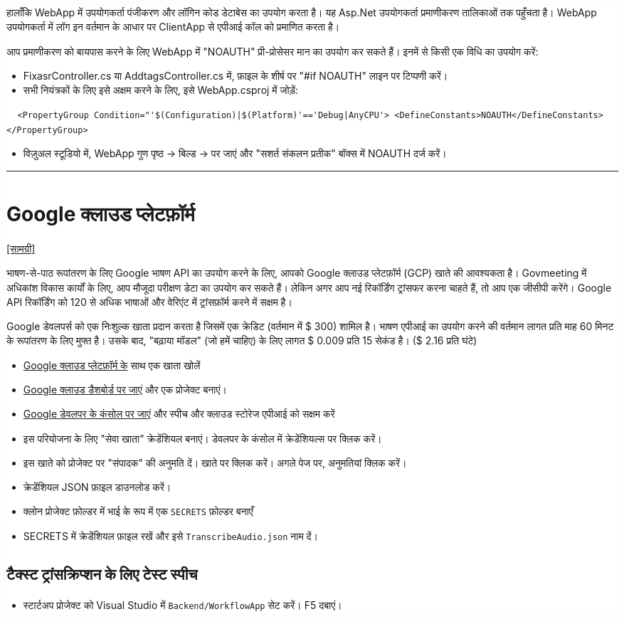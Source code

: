 <p> हालाँकि WebApp में उपयोगकर्ता पंजीकरण और लॉगिन कोड डेटाबेस का उपयोग करता है। यह Asp.Net उपयोगकर्ता प्रमाणीकरण तालिकाओं तक पहुँचता है। WebApp उपयोगकर्ता में लॉग इन वर्तमान के आधार पर ClientApp से एपीआई कॉल को प्रमाणित करता है। </p>

<p> आप प्रमाणीकरण को बायपास करने के लिए WebApp में "NOAUTH" प्री-प्रोसेसर मान का उपयोग कर सकते हैं। इनमें से किसी एक विधि का उपयोग करें: </p>

<ul>
<li> FixasrController.cs या AddtagsController.cs में, फ़ाइल के शीर्ष पर "#if NOAUTH" लाइन पर टिप्पणी करें। </li>
<li> सभी नियंत्रकों के लिए इसे अक्षम करने के लिए, इसे WebApp.csproj में जोड़ें: </li>
</ul><pre> <code> &lt;PropertyGroup Condition="&#39;$(Configuration)|$(Platform)&#39;==&#39;Debug|AnyCPU&#39;&gt; &lt;DefineConstants&gt;NOAUTH&lt;/DefineConstants&gt; &lt;/PropertyGroup&gt;</code> </pre>
<ul>
<li> विज़ुअल स्टूडियो में, WebApp गुण पृष्ठ -&gt; बिल्ड -&gt; पर जाएं और "सशर्त संकलन प्रतीक" बॉक्स में NOAUTH दर्ज करें। </li>
</ul><hr />
<p><a name="GoogleCloud"></a></p>
<h1> Google क्लाउड प्लेटफ़ॉर्म <br/></h1>
<p> <a href="about?id=setup#Contents">[सामग्री]</a> </p>

<p> भाषण-से-पाठ रूपांतरण के लिए Google भाषण API का उपयोग करने के लिए, आपको Google क्लाउड प्लेटफ़ॉर्म (GCP) खाते की आवश्यकता है। Govmeeting में अधिकांश विकास कार्यों के लिए, आप मौजूदा परीक्षण डेटा का उपयोग कर सकते हैं। लेकिन अगर आप नई रिकॉर्डिंग ट्रांसफर करना चाहते हैं, तो आप एक जीसीपी करेंगे। Google API रिकॉर्डिंग को 120 से अधिक भाषाओं और वेरिएंट में ट्रांसफ़ॉर्म करने में सक्षम है। </p>

<p> Google डेवलपर्स को एक निःशुल्क खाता प्रदान करता है जिसमें एक क्रेडिट (वर्तमान में $ 300) शामिल है। भाषण एपीआई का उपयोग करने की वर्तमान लागत प्रति माह 60 मिनट के रूपांतरण के लिए मुफ्त है। उसके बाद, "बढ़ाया मॉडल" (जो हमें चाहिए) के लिए लागत $ 0.009 प्रति 15 सेकंड है। ($ 2.16 प्रति घंटे) </p>

<ul>
<li>
<p> <a href="https://cloud.google.com/free/">Google क्लाउड प्लेटफ़ॉर्म के</a> साथ एक खाता खोलें </p>
</li>
<li>
<p> <a href="http://console.cloud.google.com">Google क्लाउड डैशबोर्ड पर जाएं</a> और एक प्रोजेक्ट बनाएं। </p>
</li>
<li>
<p> <a href="http://console.developers.google.com">Google डेवलपर के कंसोल पर जाएं</a> और स्पीच और क्लाउड स्टोरेज एपीआई को सक्षम करें </p>
</li>
<li>
<p> इस परियोजना के लिए "सेवा खाता" क्रेडेंशियल बनाएं। डेवलपर के कंसोल में क्रेडेंशियल्स पर क्लिक करें। </p>
</li>
<li>
<p> इस खाते को प्रोजेक्ट पर "संपादक" की अनुमति दें। खाते पर क्लिक करें। अगले पेज पर, अनुमतियां क्लिक करें। </p>
</li>
<li>
<p> क्रेडेंशियल JSON फ़ाइल डाउनलोड करें। </p>
</li>
<li>
<p> क्लोन प्रोजेक्ट फ़ोल्डर में भाई के रूप में एक <code>SECRETS</code> फ़ोल्डर बनाएँ </p>
</li>
<li>
<p> SECRETS में क्रेडेंशियल फ़ाइल रखें और इसे <code>TranscribeAudio.json</code> नाम दें। </p>
</li>
</ul><h2> टैक्स्ट ट्रांसक्रिप्शन के लिए टेस्ट स्पीच </h2>
<ul>
<li>
<p> स्टार्टअप प्रोजेक्ट को Visual Studio में <code>Backend/WorkflowApp</code> सेट करें। F5 दबाएं। </p>